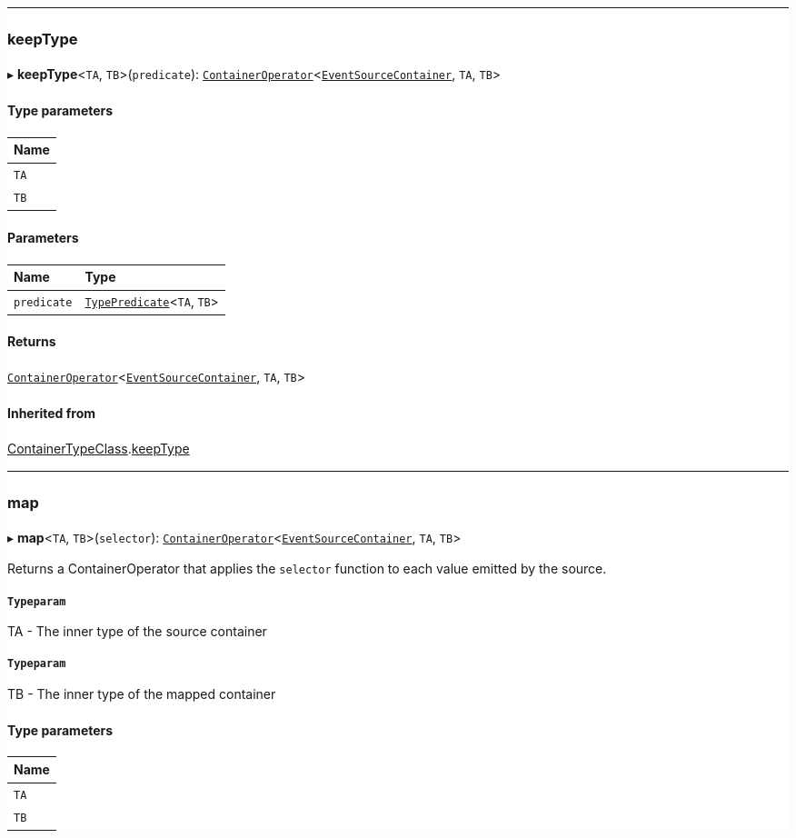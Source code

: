 ___

### keepType

▸ **keepType**<`TA`, `TB`\>(`predicate`): [`ContainerOperator`](../modules/types.md#containeroperator)<[`EventSourceContainer`](types.EventSourceContainer.md), `TA`, `TB`\>

#### Type parameters

| Name |
| :------ |
| `TA` |
| `TB` |

#### Parameters

| Name | Type |
| :------ | :------ |
| `predicate` | [`TypePredicate`](../modules/functions.md#typepredicate)<`TA`, `TB`\> |

#### Returns

[`ContainerOperator`](../modules/types.md#containeroperator)<[`EventSourceContainer`](types.EventSourceContainer.md), `TA`, `TB`\>

#### Inherited from

[ContainerTypeClass](type_classes.ContainerTypeClass.md).[keepType](type_classes.ContainerTypeClass.md#keeptype)

___

### map

▸ **map**<`TA`, `TB`\>(`selector`): [`ContainerOperator`](../modules/types.md#containeroperator)<[`EventSourceContainer`](types.EventSourceContainer.md), `TA`, `TB`\>

Returns a ContainerOperator that applies the `selector` function to each
value emitted by the source.

**`Typeparam`**

TA - The inner type of the source container

**`Typeparam`**

TB - The inner type of the mapped container

#### Type parameters

| Name |
| :------ |
| `TA` |
| `TB` |

